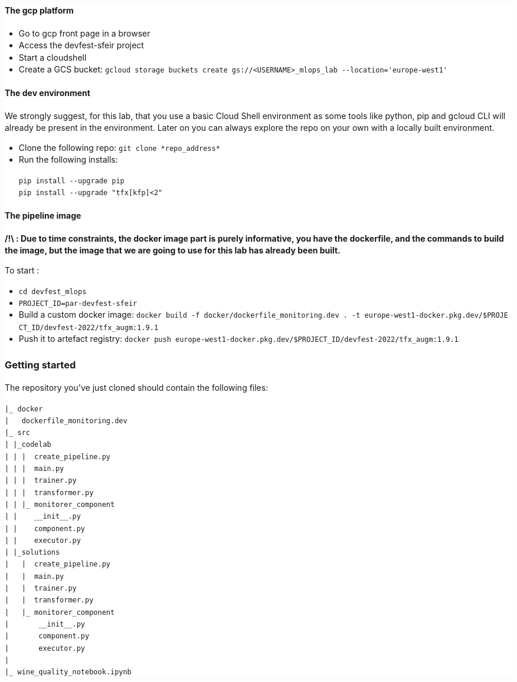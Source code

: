 #### The gcp platform
- Go to gcp front page in a browser
- Access the devfest-sfeir project
- Start a cloudshell
- Create a GCS bucket:
  `gcloud storage buckets create gs://<USERNAME>_mlops_lab --location='europe-west1'`

#### The dev environment
We strongly suggest, for this lab, that you use a basic Cloud Shell environment as some tools like python, pip and gcloud CLI will already be present in the environment. Later on you can always explore the repo on your own with a locally built environment.
- Clone the following repo:
  `git clone *repo_address*`
- Run the following installs:
  ```
  pip install --upgrade pip
  pip install --upgrade "tfx[kfp]<2"
  ```

#### The pipeline image

**/!\ : Due to time constraints, the docker image part is purely informative, you have the dockerfile, and the commands to build the image, but the image that we are going to use for this lab has already been built.**

To start :
- `cd devfest_mlops`
- `PROJECT_ID=par-devfest-sfeir`
- Build a custom docker image:
  `docker build -f docker/dockerfile_monitoring.dev . -t europe-west1-docker.pkg.dev/$PROJECT_ID/devfest-2022/tfx_augm:1.9.1`
- Push it to artefact registry:
  `docker push europe-west1-docker.pkg.dev/$PROJECT_ID/devfest-2022/tfx_augm:1.9.1`

### Getting started
The repository you've just cloned should contain the following files:
```
|_ docker
|   dockerfile_monitoring.dev
|_ src
| |_codelab
| | |  create_pipeline.py
| | |  main.py
| | |  trainer.py
| | |  transformer.py
| | |_ monitorer_component
| |    __init__.py
| |    component.py
| |    executor.py
| |_solutions
|   |  create_pipeline.py
|   |  main.py
|   |  trainer.py
|   |  transformer.py
|   |_ monitorer_component
|       __init__.py
|       component.py
|       executor.py
|
|_ wine_quality_notebook.ipynb
```
